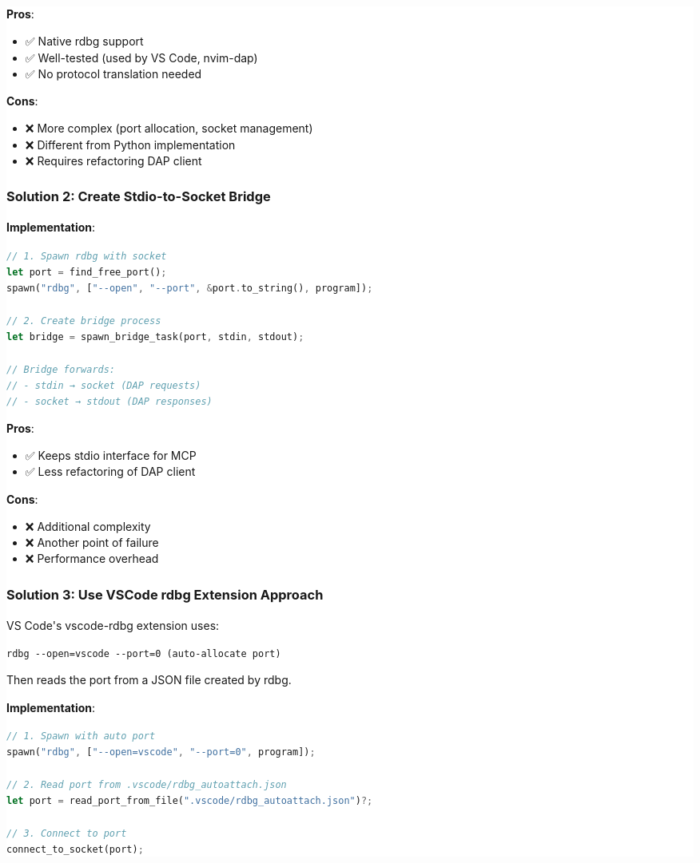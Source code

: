 **Pros**:
- ✅ Native rdbg support
- ✅ Well-tested (used by VS Code, nvim-dap)
- ✅ No protocol translation needed

**Cons**:
- ❌ More complex (port allocation, socket management)
- ❌ Different from Python implementation
- ❌ Requires refactoring DAP client

### Solution 2: Create Stdio-to-Socket Bridge

**Implementation**:
```rust
// 1. Spawn rdbg with socket
let port = find_free_port();
spawn("rdbg", ["--open", "--port", &port.to_string(), program]);

// 2. Create bridge process
let bridge = spawn_bridge_task(port, stdin, stdout);

// Bridge forwards:
// - stdin → socket (DAP requests)
// - socket → stdout (DAP responses)
```

**Pros**:
- ✅ Keeps stdio interface for MCP
- ✅ Less refactoring of DAP client

**Cons**:
- ❌ Additional complexity
- ❌ Another point of failure
- ❌ Performance overhead

### Solution 3: Use VSCode rdbg Extension Approach

VS Code's vscode-rdbg extension uses:
```
rdbg --open=vscode --port=0 (auto-allocate port)
```

Then reads the port from a JSON file created by rdbg.

**Implementation**:
```rust
// 1. Spawn with auto port
spawn("rdbg", ["--open=vscode", "--port=0", program]);

// 2. Read port from .vscode/rdbg_autoattach.json
let port = read_port_from_file(".vscode/rdbg_autoattach.json")?;

// 3. Connect to port
connect_to_socket(port);
```
